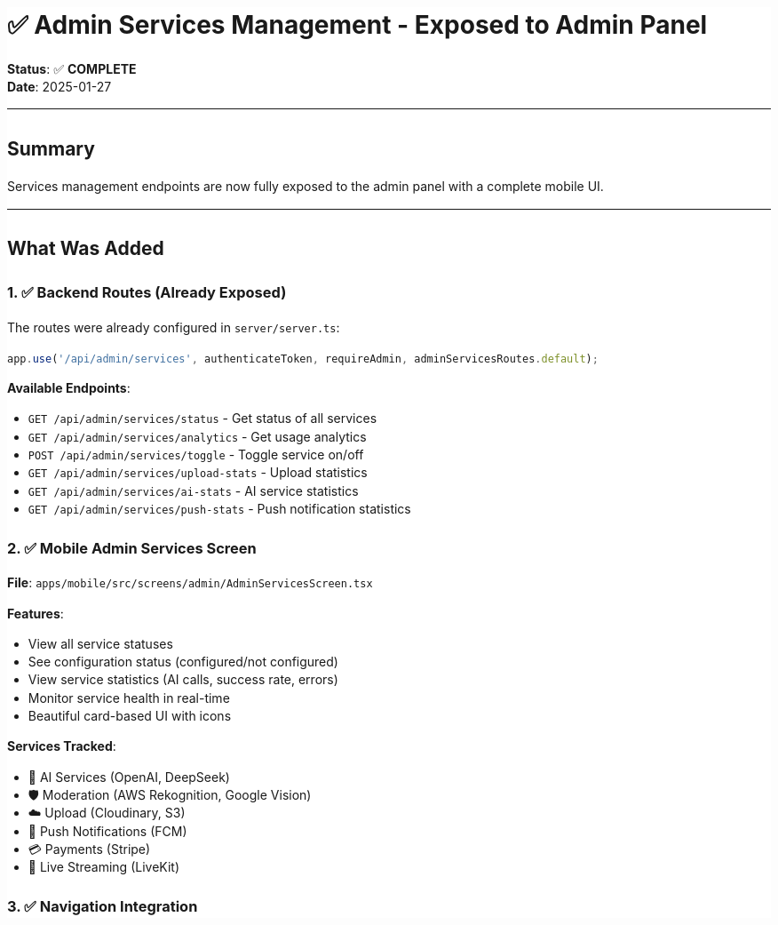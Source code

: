 # ✅ Admin Services Management - Exposed to Admin Panel

**Status**: ✅ **COMPLETE**  
**Date**: 2025-01-27

---

## Summary

Services management endpoints are now fully exposed to the admin panel with a complete mobile UI.

---

## What Was Added

### 1. ✅ Backend Routes (Already Exposed)

The routes were already configured in `server/server.ts`:

```typescript
app.use('/api/admin/services', authenticateToken, requireAdmin, adminServicesRoutes.default);
```

**Available Endpoints**:
- `GET /api/admin/services/status` - Get status of all services
- `GET /api/admin/services/analytics` - Get usage analytics
- `POST /api/admin/services/toggle` - Toggle service on/off
- `GET /api/admin/services/upload-stats` - Upload statistics
- `GET /api/admin/services/ai-stats` - AI service statistics
- `GET /api/admin/services/push-stats` - Push notification statistics

### 2. ✅ Mobile Admin Services Screen

**File**: `apps/mobile/src/screens/admin/AdminServicesScreen.tsx`

**Features**:
- View all service statuses
- See configuration status (configured/not configured)
- View service statistics (AI calls, success rate, errors)
- Monitor service health in real-time
- Beautiful card-based UI with icons

**Services Tracked**:
- 🤖 AI Services (OpenAI, DeepSeek)
- 🛡️ Moderation (AWS Rekognition, Google Vision)
- ☁️ Upload (Cloudinary, S3)
- 📱 Push Notifications (FCM)
- 💳 Payments (Stripe)
- 🎥 Live Streaming (LiveKit)

### 3. ✅ Navigation Integration
